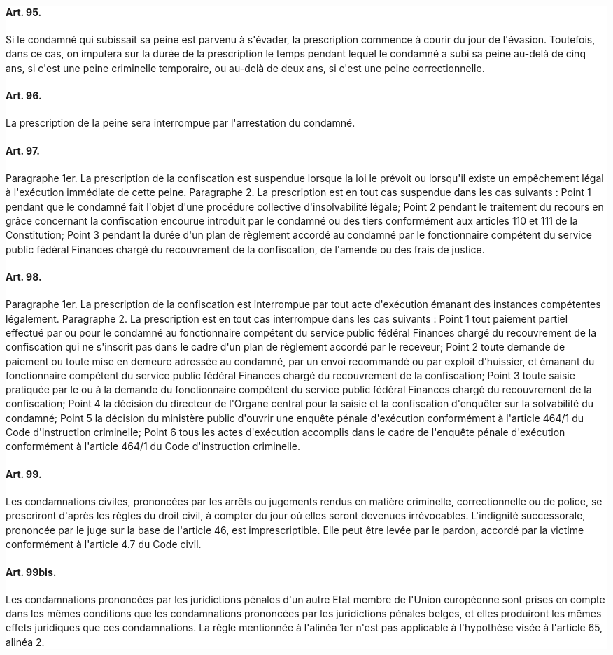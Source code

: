   #### Art. 95. 
  Si le condamné qui subissait sa peine est parvenu à s'évader, la prescription commence à courir du jour de l'évasion.
  Toutefois, dans ce cas, on imputera sur la durée de la prescription le temps pendant lequel le condamné a subi sa peine au-delà de cinq ans, si c'est une peine criminelle temporaire, ou au-delà de deux ans, si c'est une peine correctionnelle.

  #### Art. 96. 
  La prescription de la peine sera interrompue par l'arrestation du condamné.

  #### Art. 97.
  Paragraphe 1er. La prescription de la confiscation est suspendue lorsque la loi le prévoit ou lorsqu'il existe un empêchement légal à l'exécution immédiate de cette peine.
   Paragraphe 2. La prescription est en tout cas suspendue dans les cas suivants :
   Point 1 pendant que le condamné fait l'objet d'une procédure collective d'insolvabilité légale;
   Point 2 pendant le traitement du recours en grâce concernant la confiscation encourue introduit par le condamné ou des tiers conformément aux articles 110 et 111 de la Constitution;
   Point 3 pendant la durée d'un plan de règlement accordé au condamné par le fonctionnaire compétent du service public fédéral Finances chargé du recouvrement de la confiscation, de l'amende ou des frais de justice.

  #### Art. 98.
  Paragraphe 1er. La prescription de la confiscation est interrompue par tout acte d'exécution émanant des instances compétentes légalement.
   Paragraphe 2. La prescription est en tout cas interrompue dans les cas suivants :
   Point 1 tout paiement partiel effectué par ou pour le condamné au fonctionnaire compétent du service public fédéral Finances chargé du recouvrement de la confiscation qui ne s'inscrit pas dans le cadre d'un plan de règlement accordé par le receveur;
   Point 2 toute demande de paiement ou toute mise en demeure adressée au condamné, par un envoi recommandé ou par exploit d'huissier, et émanant du fonctionnaire compétent du service public fédéral Finances chargé du recouvrement de la confiscation;
   Point 3 toute saisie pratiquée par le ou à la demande du fonctionnaire compétent du service public fédéral Finances chargé du recouvrement de la confiscation;
   Point 4 la décision du directeur de l'Organe central pour la saisie et la confiscation d'enquêter sur la solvabilité du condamné;
   Point 5 la décision du ministère public d'ouvrir une enquête pénale d'exécution conformément à l'article 464/1 du Code d'instruction criminelle;
   Point 6 tous les actes d'exécution accomplis dans le cadre de l'enquête pénale d'exécution conformément à l'article 464/1 du Code d'instruction criminelle.

  #### Art. 99.
  Les condamnations civiles, prononcées par les arrêts ou jugements rendus en matière criminelle, correctionnelle ou de police, se prescriront d'après les règles du droit civil, à compter du jour où elles seront devenues irrévocables.
   L'indignité successorale, prononcée par le juge sur la base de l'article 46, est imprescriptible. Elle peut être levée par le pardon, accordé par la victime conformément à l'article 4.7 du Code civil.

  #### Art. 99bis. 
  Les condamnations prononcées par les juridictions pénales d'un autre Etat membre de l'Union européenne sont prises en compte dans les mêmes conditions que les condamnations prononcées par les juridictions pénales belges, et elles produiront les mêmes effets juridiques que ces condamnations.
   La règle mentionnée à l'alinéa 1er n'est pas applicable à l'hypothèse visée à l'article 65, alinéa 2.
